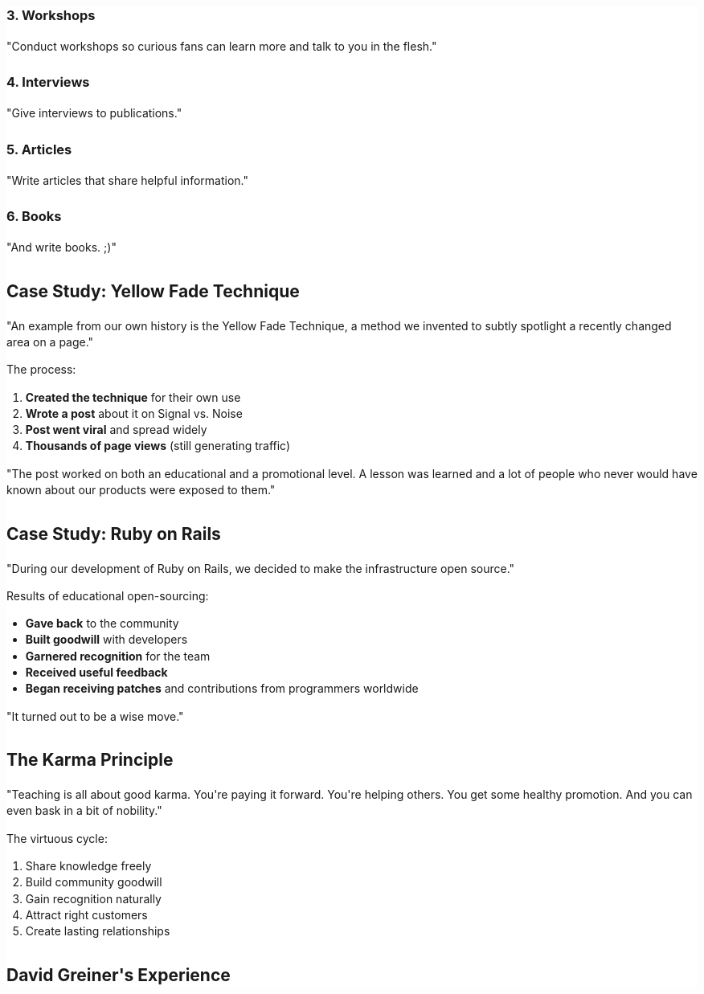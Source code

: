 ### 3. Workshops
"Conduct workshops so curious fans can learn more and talk to you in the flesh."

### 4. Interviews
"Give interviews to publications."

### 5. Articles
"Write articles that share helpful information."

### 6. Books
"And write books. ;)"

## Case Study: Yellow Fade Technique

"An example from our own history is the Yellow Fade Technique, a method we invented to subtly spotlight a recently changed area on a page."

The process:
1. **Created the technique** for their own use
2. **Wrote a post** about it on Signal vs. Noise
3. **Post went viral** and spread widely
4. **Thousands of page views** (still generating traffic)

"The post worked on both an educational and a promotional level. A lesson was learned and a lot of people who never would have known about our products were exposed to them."

## Case Study: Ruby on Rails

"During our development of Ruby on Rails, we decided to make the infrastructure open source."

Results of educational open-sourcing:
- **Gave back** to the community
- **Built goodwill** with developers
- **Garnered recognition** for the team
- **Received useful feedback**
- **Began receiving patches** and contributions from programmers worldwide

"It turned out to be a wise move."

## The Karma Principle

"Teaching is all about good karma. You're paying it forward. You're helping others. You get some healthy promotion. And you can even bask in a bit of nobility."

The virtuous cycle:
1. Share knowledge freely
2. Build community goodwill
3. Gain recognition naturally
4. Attract right customers
5. Create lasting relationships

## David Greiner's Experience

